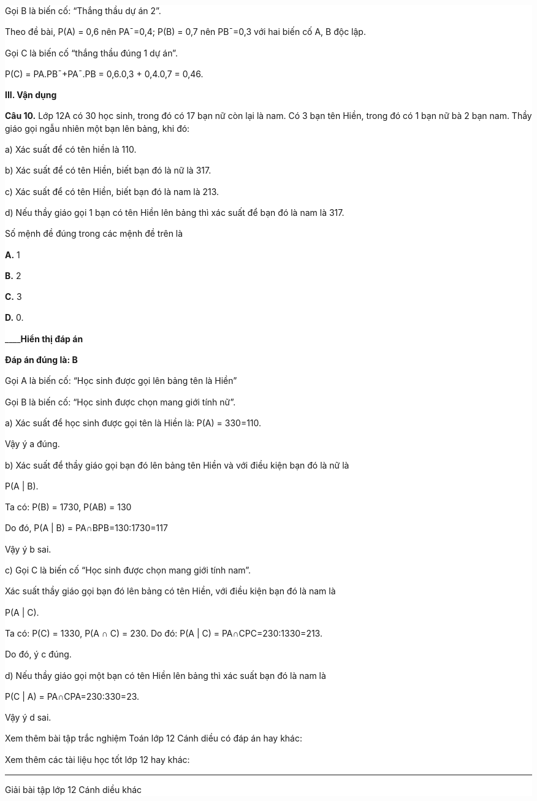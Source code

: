 Gọi B là biến cố: “Thắng thầu dự án 2”.

Theo đề bài, P(A) = 0,6 nên PA¯=0,4; P(B) = 0,7 nên PB¯=0,3 với hai biến cố A, B độc lập.

Gọi C là biến cố “thắng thầu đúng 1 dự án”.

P(C) = PA.PB¯+PA¯.PB = 0,6.0,3 + 0,4.0,7 = 0,46.

**III. Vận dụng**

**Câu 10.** Lớp 12A có 30 học sinh, trong đó có 17 bạn nữ còn lại là nam. Có 3 bạn tên Hiền, trong đó có 1 bạn nữ bà 2 bạn nam. Thầy giáo gọi ngẫu nhiên một bạn lên bảng, khi đó:

a) Xác suất để có tên hiền là 110.

b) Xác suất để có tên Hiền, biết bạn đó là nữ là 317.

c) Xác suất để có tên Hiền, biết bạn đó là nam là 213.

d) Nếu thầy giáo gọi 1 bạn có tên Hiền lên bảng thì xác suất để bạn đó là nam là 317.

Số mệnh đề đúng trong các mệnh đề trên là

**A.** 1

**B.** 2

**C.** 3

**D.** 0.

____**Hiển thị đáp án**

**Đáp án đúng là: B**

Gọi A là biến cố: “Học sinh được gọi lên bảng tên là Hiền”

Gọi B là biến cố: “Học sinh được chọn mang giới tính nữ”.

a) Xác suất để học sinh được gọi tên là Hiền là: P(A) = 330=110.

Vậy ý a đúng.

b) Xác suất để thầy giáo gọi bạn đó lên bảng tên Hiền và với điều kiện bạn đó là nữ là

P(A | B).

Ta có: P(B) = 1730, P(AB) = 130

Do đó, P(A | B) = PA∩BPB=130:1730=117

Vậy ý b sai.

c) Gọi C là biến cố “Học sinh được chọn mang giới tính nam”.

Xác suất thầy giáo gọi bạn đó lên bảng có tên Hiền, với điều kiện bạn đó là nam là 

P(A | C).

Ta có: P(C) = 1330, P(A ∩ C) = 230. Do đó: P(A | C) = PA∩CPC=230:1330=213.

Do đó, ý c đúng.

d) Nếu thầy giáo gọi một bạn có tên Hiền lên bảng thì xác suất bạn đó là nam là

P(C | A) = PA∩CPA=230:330=23.

Vậy ý d sai.

Xem thêm bài tập trắc nghiệm Toán lớp 12 Cánh diều có đáp án hay khác:

Xem thêm các tài liệu học tốt lớp 12 hay khác:

* * *

Giải bài tập lớp 12 Cánh diều khác
